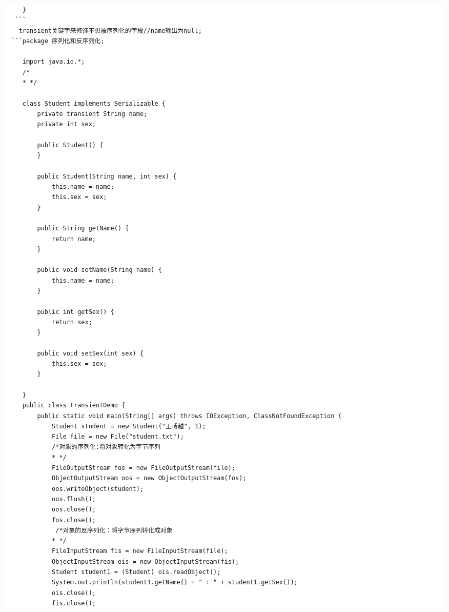          }
       ```
      - transient关键字来修饰不想被序列化的字段//name输出为null;
      ```package 序列化和反序列化;
         
         import java.io.*;
         /*
         * */
         
         class Student implements Serializable {
             private transient String name;
             private int sex;
         
             public Student() {
             }
         
             public Student(String name, int sex) {
                 this.name = name;
                 this.sex = sex;
             }
         
             public String getName() {
                 return name;
             }
         
             public void setName(String name) {
                 this.name = name;
             }
         
             public int getSex() {
                 return sex;
             }
         
             public void setSex(int sex) {
                 this.sex = sex;
             }
         
         }
         public class transientDemo {
             public static void main(String[] args) throws IOException, ClassNotFoundException {
                 Student student = new Student("王博越", 1);
                 File file = new File("student.txt");
                 /*对象的序列化:将对象转化为字节序列
                 * */
                 FileOutputStream fos = new FileOutputStream(file);
                 ObjectOutputStream oos = new ObjectOutputStream(fos);
                 oos.writeObject(student);
                 oos.flush();
                 oos.close();
                 fos.close();
                  /*对象的反序列化：将字节序列转化成对象
                 * */
                 FileInputStream fis = new FileInputStream(file);
                 ObjectInputStream ois = new ObjectInputStream(fis);
                 Student student1 = (Student) ois.readObject();
                 System.out.println(student1.getName() + " : " + student1.getSex());
                 ois.close();
                 fis.close();
         